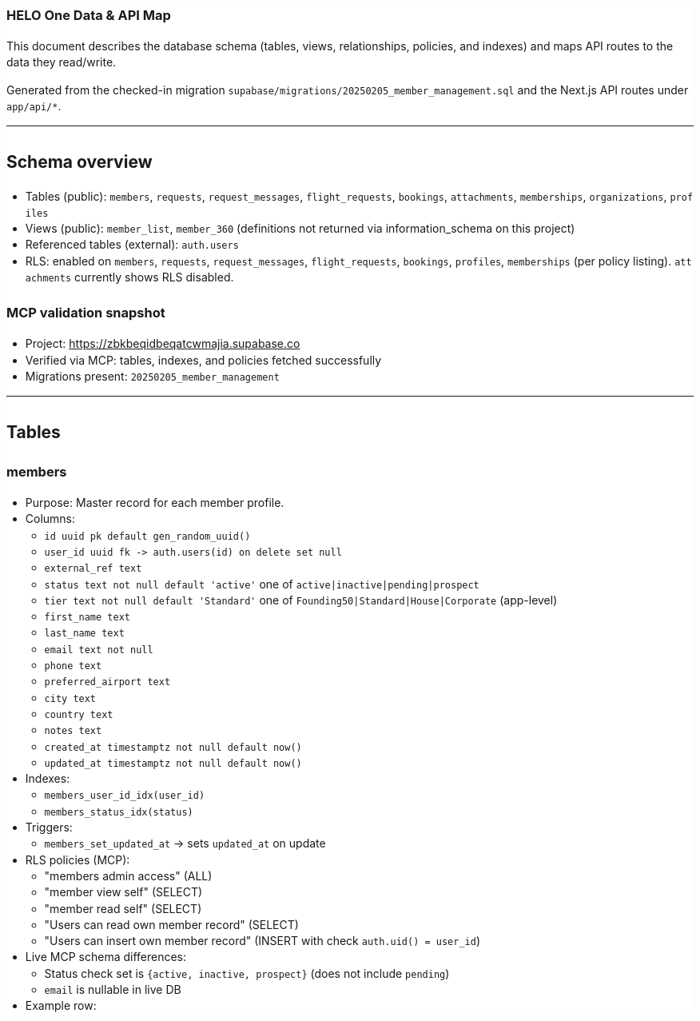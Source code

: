 ### HELO One Data & API Map

This document describes the database schema (tables, views, relationships, policies, and indexes) and maps API routes to the data they read/write.

Generated from the checked-in migration `supabase/migrations/20250205_member_management.sql` and the Next.js API routes under `app/api/*`.

---

## Schema overview

- Tables (public): `members`, `requests`, `request_messages`, `flight_requests`, `bookings`, `attachments`, `memberships`, `organizations`, `profiles`
- Views (public): `member_list`, `member_360` (definitions not returned via information_schema on this project)
- Referenced tables (external): `auth.users`
- RLS: enabled on `members`, `requests`, `request_messages`, `flight_requests`, `bookings`, `profiles`, `memberships` (per policy listing). `attachments` currently shows RLS disabled.

### MCP validation snapshot
- Project: https://zbkbeqidbeqatcwmajia.supabase.co
- Verified via MCP: tables, indexes, and policies fetched successfully
- Migrations present: `20250205_member_management`

---

## Tables

### members
- Purpose: Master record for each member profile.
- Columns:
  - `id uuid pk default gen_random_uuid()`
  - `user_id uuid fk -> auth.users(id) on delete set null`
  - `external_ref text`
  - `status text not null default 'active'` one of `active|inactive|pending|prospect`
  - `tier text not null default 'Standard'` one of `Founding50|Standard|House|Corporate` (app-level)
  - `first_name text`
  - `last_name text`
  - `email text not null`
  - `phone text`
  - `preferred_airport text`
  - `city text`
  - `country text`
  - `notes text`
  - `created_at timestamptz not null default now()`
  - `updated_at timestamptz not null default now()`
- Indexes:
  - `members_user_id_idx(user_id)`
  - `members_status_idx(status)`
- Triggers:
  - `members_set_updated_at` → sets `updated_at` on update
- RLS policies (MCP):
  - "members admin access" (ALL)
  - "member view self" (SELECT)
  - "member read self" (SELECT)
  - "Users can read own member record" (SELECT)
  - "Users can insert own member record" (INSERT with check `auth.uid() = user_id`)
- Live MCP schema differences:
  - Status check set is `{active, inactive, prospect}` (does not include `pending`)
  - `email` is nullable in live DB
- Example row:
```json
```